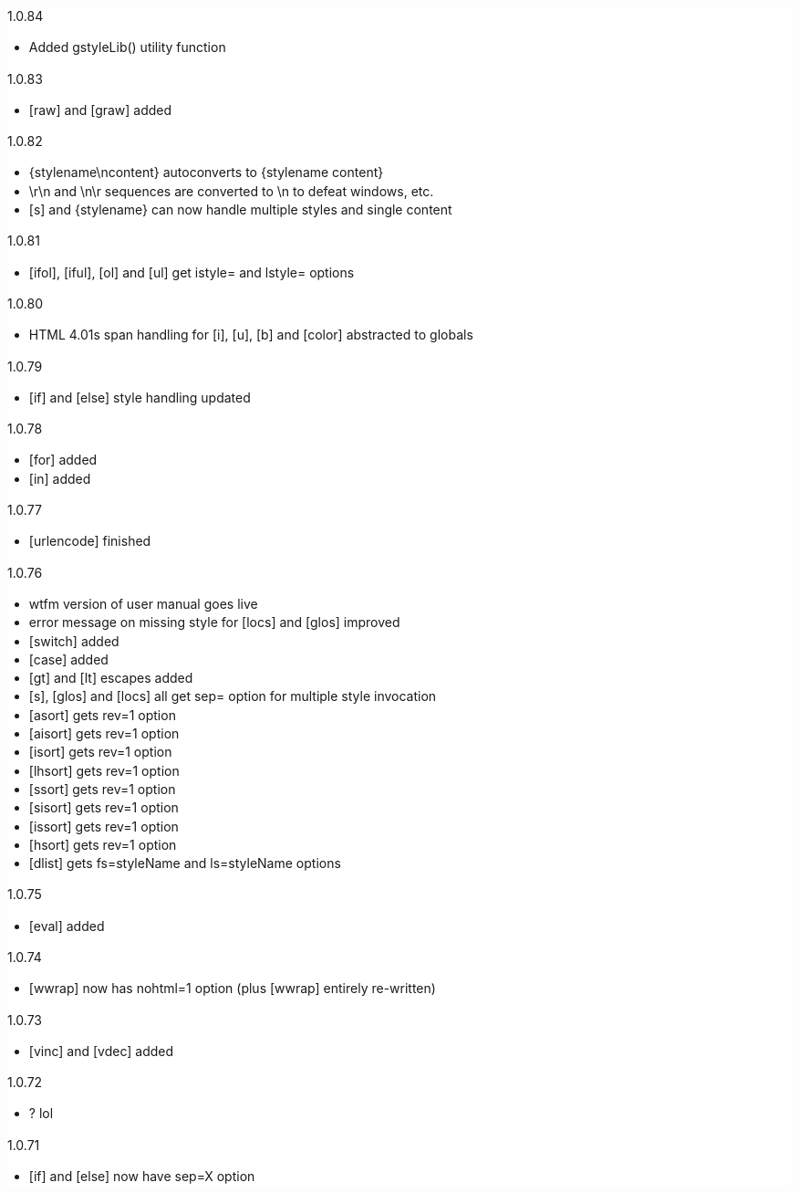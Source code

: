 1.0.84
 * Added gstyleLib() utility function

1.0.83
 * [raw] and [graw] added

1.0.82
 * {stylename\ncontent} autoconverts to {stylename content}
 * \r\n and \n\r sequences are converted to \n to defeat windows, etc.
 * [s] and {stylename} can now handle multiple styles and single content

1.0.81
 * [ifol], [iful], [ol] and [ul] get istyle= and lstyle= options

1.0.80
 * HTML 4.01s span handling for [i], [u], [b] and [color] abstracted to globals

1.0.79
 * [if] and [else] style handling updated

1.0.78
 * [for] added
 * [in] added

1.0.77
 * [urlencode] finished

1.0.76
 * wtfm version of user manual goes live
 * error message on missing style for [locs] and [glos] improved
 * [switch] added
 * [case] added
 * [gt] and [lt] escapes added
 * [s], [glos] and [locs] all get sep= option for multiple style invocation
 * [asort] gets rev=1 option
 * [aisort] gets rev=1 option
 * [isort] gets rev=1 option
 * [lhsort] gets rev=1 option
 * [ssort] gets rev=1 option
 * [sisort] gets rev=1 option
 * [issort] gets rev=1 option
 * [hsort] gets rev=1 option
 * [dlist] gets fs=styleName and ls=styleName options

1.0.75
 * [eval] added

1.0.74
 * [wwrap] now has nohtml=1 option (plus [wwrap] entirely re-written)

1.0.73
 * [vinc] and [vdec] added

1.0.72
 * ? lol

1.0.71
 * [if] and [else] now have sep=X option
